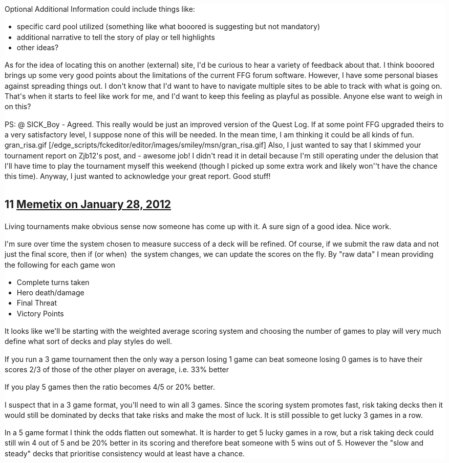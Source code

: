 Optional Additional Information could include things like:

- specific card pool utilized (something like what booored is suggesting but not mandatory)
- additional narrative to tell the story of play or tell highlights
- other ideas?

As for the idea of locating this on another (external) site, I'd be curious to hear a variety of feedback about that. I think booored brings up some very good points about the limitations of the current FFG forum software. However, I have some personal biases against spreading things out. I don't know that I'd want to have to navigate multiple sites to be able to track with what is going on. That's when it starts to feel like work for me, and I'd want to keep this feeling as playful as possible. Anyone else want to weigh in on this?

PS: @ SICK_Boy - Agreed. This really would be just an improved version of the Quest Log. If at some point FFG upgraded theirs to a very satisfactory level, I suppose none of this will be needed. In the mean time, I am thinking it could be all kinds of fun. gran_risa.gif [/edge_scripts/fckeditor/editor/images/smiley/msn/gran_risa.gif] Also, I just wanted to say that I skimmed your tournament report on Zjb12's post, and - awesome job! I didn't read it in detail because I'm still operating under the delusion that I'll have time to play the tournament myself this weekend (though I picked up some extra work and likely won''t have the chance this time). Anyway, I just wanted to acknowledge your great report. Good stuff!

## 11 [Memetix on January 28, 2012](https://community.fantasyflightgames.com/topic/59640-living-open-ended-online-tournament-threads%E2%80%A6-would-you-enjoy-this-idea/?do=findComment&comment=586016)

Living tournaments make obvious sense now someone has come up with it. A sure sign of a good idea. Nice work.

I'm sure over time the system chosen to measure success of a deck will be refined. Of course, if we submit the raw data and not just the final score, then if (or when)  the system changes, we can update the scores on the fly. By "raw data" I mean providing the following for each game won

 * Complete turns taken
 * Hero death/damage
 * Final Threat
 * Victory Points

It looks like we'll be starting with the weighted average scoring system and choosing the number of games to play will very much define what sort of decks and play styles do well.

If you run a 3 game tournament then the only way a person losing 1 game can beat someone losing 0 games is to have their scores 2/3 of those of the other player on average, i.e. 33% better

If you play 5 games then the ratio becomes 4/5 or 20% better.

I suspect that in a 3 game format, you'll need to win all 3 games. Since the scoring system promotes fast, risk taking decks then it would still be dominated by decks that take risks and make the most of luck. It is still possible to get lucky 3 games in a row.

In a 5 game format I think the odds flatten out somewhat. It is harder to get 5 lucky games in a row, but a risk taking deck could still win 4 out of 5 and be 20% better in its scoring and therefore beat someone with 5 wins out of 5. However the "slow and steady" decks that prioritise consistency would at least have a chance.
